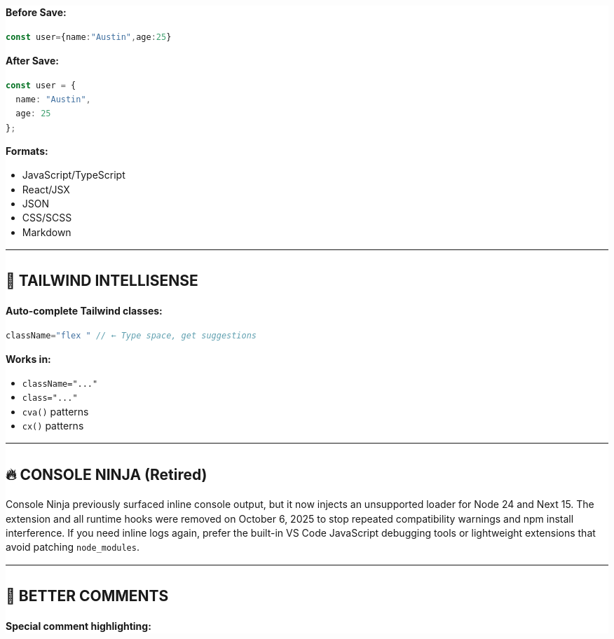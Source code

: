 **Before Save:**

```typescript
const user={name:"Austin",age:25}
```

**After Save:**

```typescript
const user = {
  name: "Austin",
  age: 25
};
```

**Formats:**

- JavaScript/TypeScript
- React/JSX
- JSON
- CSS/SCSS
- Markdown

---

## 🎨 TAILWIND INTELLISENSE

**Auto-complete Tailwind classes:**

```typescript
className="flex " // ← Type space, get suggestions
```

**Works in:**

- `className="..."`
- `class="..."`
- `cva()` patterns
- `cx()` patterns

---

## 🔥 CONSOLE NINJA (Retired)

Console Ninja previously surfaced inline console output, but it now injects an unsupported loader for Node 24 and Next 15. The extension and all runtime hooks were removed on October 6, 2025 to stop repeated compatibility warnings and npm install interference. If you need inline logs again, prefer the built-in VS Code JavaScript debugging tools or lightweight extensions that avoid patching `node_modules`.

---

## 📝 BETTER COMMENTS

**Special comment highlighting:**
